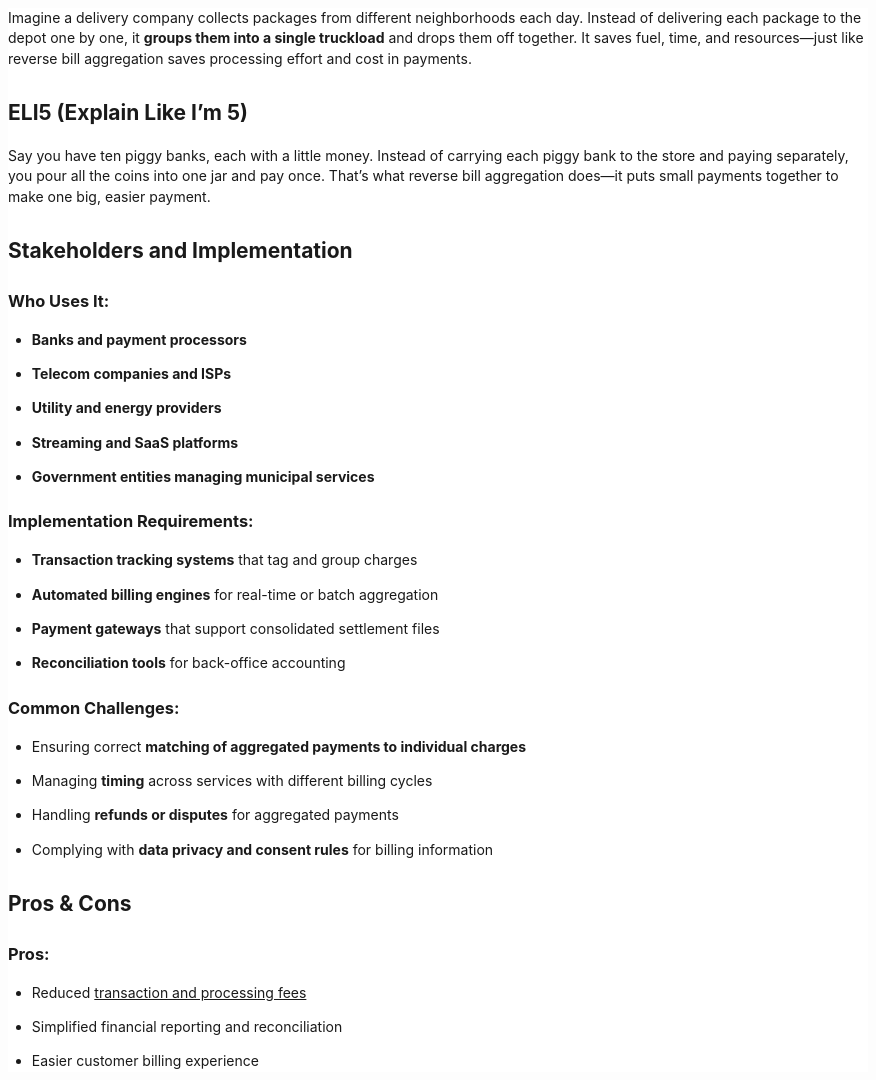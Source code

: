 Imagine a delivery company collects packages from different neighborhoods each day. Instead of delivering each package to the depot one by one, it **groups them into a single truckload** and drops them off together. It saves fuel, time, and resources—just like reverse bill aggregation saves processing effort and cost in payments.

## ELI5 (Explain Like I’m 5)

Say you have ten piggy banks, each with a little money. Instead of carrying each piggy bank to the store and paying separately, you pour all the coins into one jar and pay once. That’s what reverse bill aggregation does—it puts small payments together to make one big, easier payment.

## Stakeholders and Implementation

### Who Uses It:

- **Banks and payment processors**

- **Telecom companies and ISPs**

- **Utility and energy providers**

- **Streaming and SaaS platforms**

- **Government entities managing municipal services**

### Implementation Requirements:

- **Transaction tracking systems** that tag and group charges

- **Automated billing engines** for real-time or batch aggregation

- **Payment gateways** that support consolidated settlement files

- **Reconciliation tools** for back-office accounting

### Common Challenges:

- Ensuring correct **matching of aggregated payments to individual charges**

- Managing **timing** across services with different billing cycles

- Handling **refunds or disputes** for aggregated payments

- Complying with **data privacy and consent rules** for billing information

## Pros & Cons

### Pros:

- Reduced [transaction and processing fees](https://faisalkhanllc.xyz/resources/payments-wiki/t/transaction-fee/)

- Simplified financial reporting and reconciliation

- Easier customer billing experience
